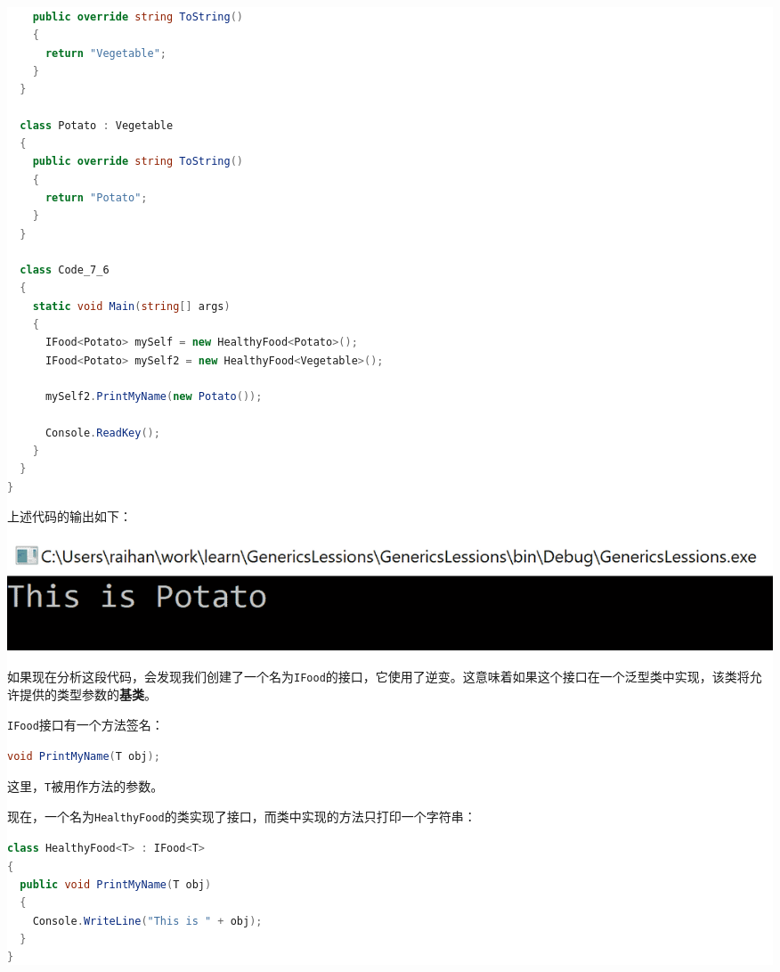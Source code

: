 ```cs
    public override string ToString()
    {
      return "Vegetable";
    }
  }

  class Potato : Vegetable
  {
    public override string ToString()
    {
      return "Potato";
    }
  }

  class Code_7_6
  {
    static void Main(string[] args)
    {
      IFood<Potato> mySelf = new HealthyFood<Potato>();
      IFood<Potato> mySelf2 = new HealthyFood<Vegetable>();

      mySelf2.PrintMyName(new Potato());

      Console.ReadKey();
    }
  }
}
```

上述代码的输出如下：

![](img/74ef526e-0505-4898-9e7e-e1df617488ad.png)

如果现在分析这段代码，会发现我们创建了一个名为`IFood`的接口，它使用了逆变。这意味着如果这个接口在一个泛型类中实现，该类将允许提供的类型参数的**基类**。

`IFood`接口有一个方法签名：

```cs
void PrintMyName(T obj);
```

这里，`T`被用作方法的参数。

现在，一个名为`HealthyFood`的类实现了接口，而类中实现的方法只打印一个字符串：

```cs
class HealthyFood<T> : IFood<T>
{
  public void PrintMyName(T obj)
  {
    Console.WriteLine("This is " + obj);
  }
}
```
